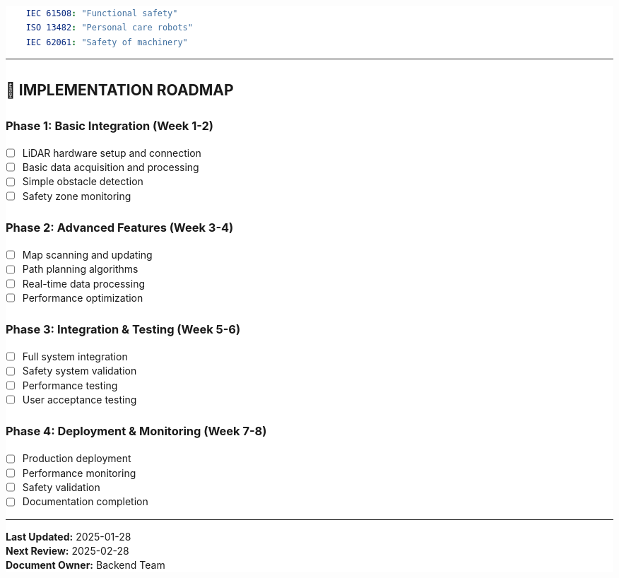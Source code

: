 ```yaml
    IEC 61508: "Functional safety"
    ISO 13482: "Personal care robots"
    IEC 62061: "Safety of machinery"
```

---

## 📝 IMPLEMENTATION ROADMAP

### Phase 1: Basic Integration (Week 1-2)
- [ ] LiDAR hardware setup and connection
- [ ] Basic data acquisition and processing
- [ ] Simple obstacle detection
- [ ] Safety zone monitoring

### Phase 2: Advanced Features (Week 3-4)
- [ ] Map scanning and updating
- [ ] Path planning algorithms
- [ ] Real-time data processing
- [ ] Performance optimization

### Phase 3: Integration & Testing (Week 5-6)
- [ ] Full system integration
- [ ] Safety system validation
- [ ] Performance testing
- [ ] User acceptance testing

### Phase 4: Deployment & Monitoring (Week 7-8)
- [ ] Production deployment
- [ ] Performance monitoring
- [ ] Safety validation
- [ ] Documentation completion

---

**Last Updated:** 2025-01-28  
**Next Review:** 2025-02-28  
**Document Owner:** Backend Team

